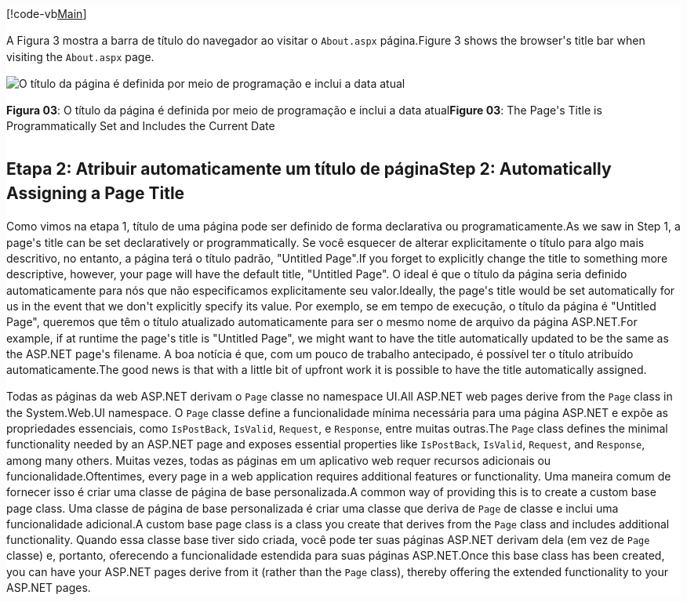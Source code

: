 [!code-vb[Main](specifying-the-title-meta-tags-and-other-html-headers-in-the-master-page-vb/samples/sample4.vb)]

<span data-ttu-id="f9ee0-178">A Figura 3 mostra a barra de título do navegador ao visitar o `About.aspx` página.</span><span class="sxs-lookup"><span data-stu-id="f9ee0-178">Figure 3 shows the browser's title bar when visiting the `About.aspx` page.</span></span>

![O título da página é definida por meio de programação e inclui a data atual](specifying-the-title-meta-tags-and-other-html-headers-in-the-master-page-vb/_static/image3.png)

<span data-ttu-id="f9ee0-180">**Figura 03**: O título da página é definida por meio de programação e inclui a data atual</span><span class="sxs-lookup"><span data-stu-id="f9ee0-180">**Figure 03**: The Page's Title is Programmatically Set and Includes the Current Date</span></span>

## <a name="step-2-automatically-assigning-a-page-title"></a><span data-ttu-id="f9ee0-181">Etapa 2: Atribuir automaticamente um título de página</span><span class="sxs-lookup"><span data-stu-id="f9ee0-181">Step 2: Automatically Assigning a Page Title</span></span>

<span data-ttu-id="f9ee0-182">Como vimos na etapa 1, título de uma página pode ser definido de forma declarativa ou programaticamente.</span><span class="sxs-lookup"><span data-stu-id="f9ee0-182">As we saw in Step 1, a page's title can be set declaratively or programmatically.</span></span> <span data-ttu-id="f9ee0-183">Se você esquecer de alterar explicitamente o título para algo mais descritivo, no entanto, a página terá o título padrão, "Untitled Page".</span><span class="sxs-lookup"><span data-stu-id="f9ee0-183">If you forget to explicitly change the title to something more descriptive, however, your page will have the default title, "Untitled Page".</span></span> <span data-ttu-id="f9ee0-184">O ideal é que o título da página seria definido automaticamente para nós que não especificamos explicitamente seu valor.</span><span class="sxs-lookup"><span data-stu-id="f9ee0-184">Ideally, the page's title would be set automatically for us in the event that we don't explicitly specify its value.</span></span> <span data-ttu-id="f9ee0-185">Por exemplo, se em tempo de execução, o título da página é "Untitled Page", queremos que têm o título atualizado automaticamente para ser o mesmo nome de arquivo da página ASP.NET.</span><span class="sxs-lookup"><span data-stu-id="f9ee0-185">For example, if at runtime the page's title is "Untitled Page", we might want to have the title automatically updated to be the same as the ASP.NET page's filename.</span></span> <span data-ttu-id="f9ee0-186">A boa notícia é que, com um pouco de trabalho antecipado, é possível ter o título atribuído automaticamente.</span><span class="sxs-lookup"><span data-stu-id="f9ee0-186">The good news is that with a little bit of upfront work it is possible to have the title automatically assigned.</span></span>

<span data-ttu-id="f9ee0-187">Todas as páginas da web ASP.NET derivam o `Page` classe no namespace UI.</span><span class="sxs-lookup"><span data-stu-id="f9ee0-187">All ASP.NET web pages derive from the `Page` class in the System.Web.UI namespace.</span></span> <span data-ttu-id="f9ee0-188">O `Page` classe define a funcionalidade mínima necessária para uma página ASP.NET e expõe as propriedades essenciais, como `IsPostBack`, `IsValid`, `Request`, e `Response`, entre muitas outras.</span><span class="sxs-lookup"><span data-stu-id="f9ee0-188">The `Page` class defines the minimal functionality needed by an ASP.NET page and exposes essential properties like `IsPostBack`, `IsValid`, `Request`, and `Response`, among many others.</span></span> <span data-ttu-id="f9ee0-189">Muitas vezes, todas as páginas em um aplicativo web requer recursos adicionais ou funcionalidade.</span><span class="sxs-lookup"><span data-stu-id="f9ee0-189">Oftentimes, every page in a web application requires additional features or functionality.</span></span> <span data-ttu-id="f9ee0-190">Uma maneira comum de fornecer isso é criar uma classe de página de base personalizada.</span><span class="sxs-lookup"><span data-stu-id="f9ee0-190">A common way of providing this is to create a custom base page class.</span></span> <span data-ttu-id="f9ee0-191">Uma classe de página de base personalizada é criar uma classe que deriva de `Page` de classe e inclui uma funcionalidade adicional.</span><span class="sxs-lookup"><span data-stu-id="f9ee0-191">A custom base page class is a class you create that derives from the `Page` class and includes additional functionality.</span></span> <span data-ttu-id="f9ee0-192">Quando essa classe base tiver sido criada, você pode ter suas páginas ASP.NET derivam dela (em vez de `Page` classe) e, portanto, oferecendo a funcionalidade estendida para suas páginas ASP.NET.</span><span class="sxs-lookup"><span data-stu-id="f9ee0-192">Once this base class has been created, you can have your ASP.NET pages derive from it (rather than the `Page` class), thereby offering the extended functionality to your ASP.NET pages.</span></span>
